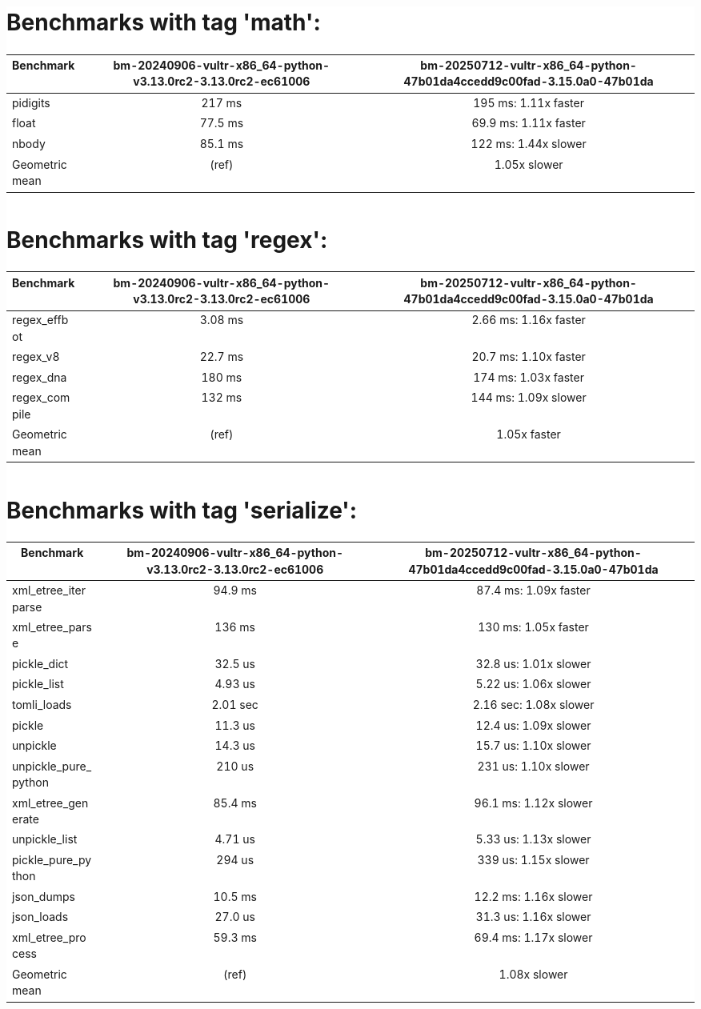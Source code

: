 Benchmarks with tag 'math':
===========================

| Benchmark      | bm-20240906-vultr-x86_64-python-v3.13.0rc2-3.13.0rc2-ec61006 | bm-20250712-vultr-x86_64-python-47b01da4ccedd9c00fad-3.15.0a0-47b01da |
|----------------|:------------------------------------------------------------:|:---------------------------------------------------------------------:|
| pidigits       | 217 ms                                                       | 195 ms: 1.11x faster                                                  |
| float          | 77.5 ms                                                      | 69.9 ms: 1.11x faster                                                 |
| nbody          | 85.1 ms                                                      | 122 ms: 1.44x slower                                                  |
| Geometric mean | (ref)                                                        | 1.05x slower                                                          |

Benchmarks with tag 'regex':
============================

| Benchmark      | bm-20240906-vultr-x86_64-python-v3.13.0rc2-3.13.0rc2-ec61006 | bm-20250712-vultr-x86_64-python-47b01da4ccedd9c00fad-3.15.0a0-47b01da |
|----------------|:------------------------------------------------------------:|:---------------------------------------------------------------------:|
| regex_effbot   | 3.08 ms                                                      | 2.66 ms: 1.16x faster                                                 |
| regex_v8       | 22.7 ms                                                      | 20.7 ms: 1.10x faster                                                 |
| regex_dna      | 180 ms                                                       | 174 ms: 1.03x faster                                                  |
| regex_compile  | 132 ms                                                       | 144 ms: 1.09x slower                                                  |
| Geometric mean | (ref)                                                        | 1.05x faster                                                          |

Benchmarks with tag 'serialize':
================================

| Benchmark            | bm-20240906-vultr-x86_64-python-v3.13.0rc2-3.13.0rc2-ec61006 | bm-20250712-vultr-x86_64-python-47b01da4ccedd9c00fad-3.15.0a0-47b01da |
|----------------------|:------------------------------------------------------------:|:---------------------------------------------------------------------:|
| xml_etree_iterparse  | 94.9 ms                                                      | 87.4 ms: 1.09x faster                                                 |
| xml_etree_parse      | 136 ms                                                       | 130 ms: 1.05x faster                                                  |
| pickle_dict          | 32.5 us                                                      | 32.8 us: 1.01x slower                                                 |
| pickle_list          | 4.93 us                                                      | 5.22 us: 1.06x slower                                                 |
| tomli_loads          | 2.01 sec                                                     | 2.16 sec: 1.08x slower                                                |
| pickle               | 11.3 us                                                      | 12.4 us: 1.09x slower                                                 |
| unpickle             | 14.3 us                                                      | 15.7 us: 1.10x slower                                                 |
| unpickle_pure_python | 210 us                                                       | 231 us: 1.10x slower                                                  |
| xml_etree_generate   | 85.4 ms                                                      | 96.1 ms: 1.12x slower                                                 |
| unpickle_list        | 4.71 us                                                      | 5.33 us: 1.13x slower                                                 |
| pickle_pure_python   | 294 us                                                       | 339 us: 1.15x slower                                                  |
| json_dumps           | 10.5 ms                                                      | 12.2 ms: 1.16x slower                                                 |
| json_loads           | 27.0 us                                                      | 31.3 us: 1.16x slower                                                 |
| xml_etree_process    | 59.3 ms                                                      | 69.4 ms: 1.17x slower                                                 |
| Geometric mean       | (ref)                                                        | 1.08x slower                                                          |
